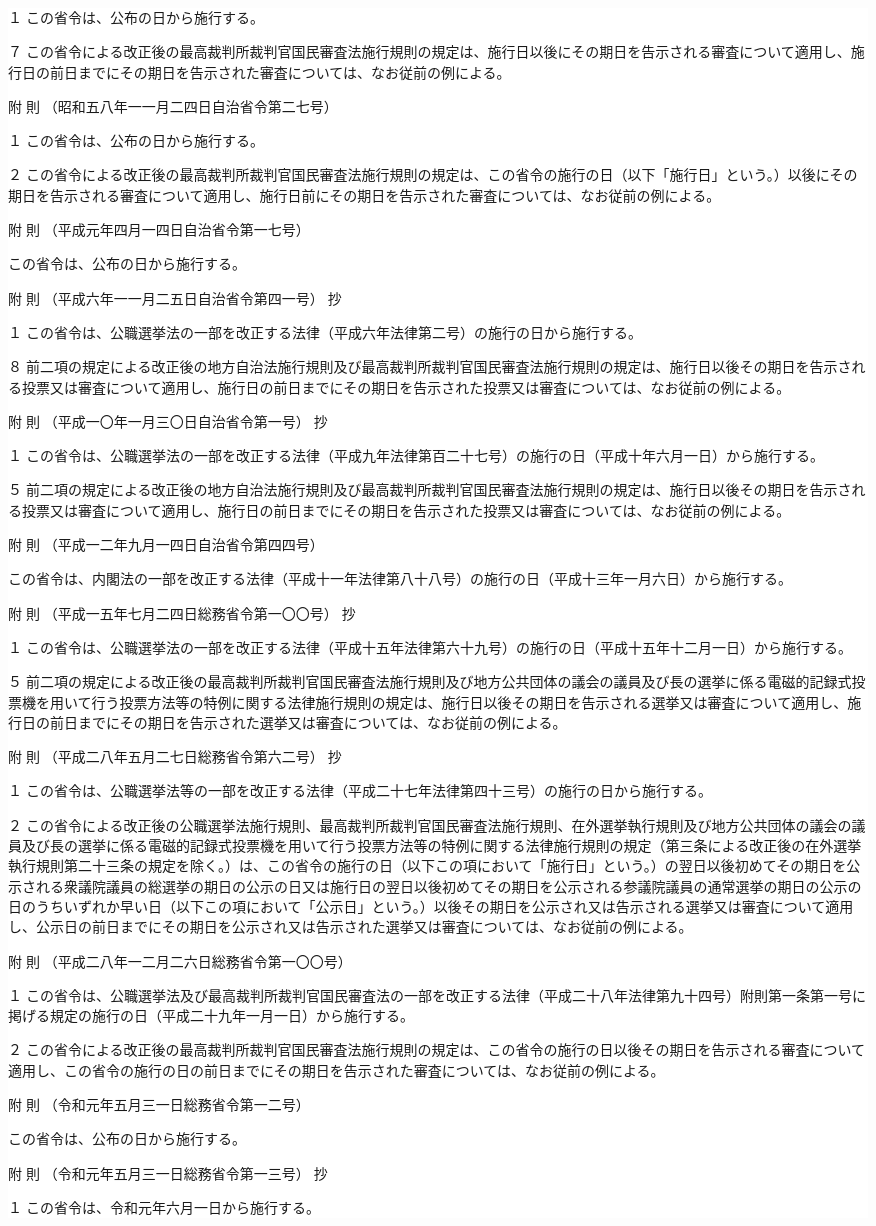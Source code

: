 １ この省令は、公布の日から施行する。

７ この省令による改正後の最高裁判所裁判官国民審査法施行規則の規定は、施行日以後にその期日を告示される審査について適用し、施行日の前日までにその期日を告示された審査については、なお従前の例による。

附 則 （昭和五八年一一月二四日自治省令第二七号）

１ この省令は、公布の日から施行する。

２ この省令による改正後の最高裁判所裁判官国民審査法施行規則の規定は、この省令の施行の日（以下「施行日」という。）以後にその期日を告示される審査について適用し、施行日前にその期日を告示された審査については、なお従前の例による。

附 則 （平成元年四月一四日自治省令第一七号）

この省令は、公布の日から施行する。

附 則 （平成六年一一月二五日自治省令第四一号） 抄

１ この省令は、公職選挙法の一部を改正する法律（平成六年法律第二号）の施行の日から施行する。

８ 前二項の規定による改正後の地方自治法施行規則及び最高裁判所裁判官国民審査法施行規則の規定は、施行日以後その期日を告示される投票又は審査について適用し、施行日の前日までにその期日を告示された投票又は審査については、なお従前の例による。

附 則 （平成一〇年一月三〇日自治省令第一号） 抄

１ この省令は、公職選挙法の一部を改正する法律（平成九年法律第百二十七号）の施行の日（平成十年六月一日）から施行する。

５ 前二項の規定による改正後の地方自治法施行規則及び最高裁判所裁判官国民審査法施行規則の規定は、施行日以後その期日を告示される投票又は審査について適用し、施行日の前日までにその期日を告示された投票又は審査については、なお従前の例による。

附 則 （平成一二年九月一四日自治省令第四四号）

この省令は、内閣法の一部を改正する法律（平成十一年法律第八十八号）の施行の日（平成十三年一月六日）から施行する。

附 則 （平成一五年七月二四日総務省令第一〇〇号） 抄

１ この省令は、公職選挙法の一部を改正する法律（平成十五年法律第六十九号）の施行の日（平成十五年十二月一日）から施行する。

５ 前二項の規定による改正後の最高裁判所裁判官国民審査法施行規則及び地方公共団体の議会の議員及び長の選挙に係る電磁的記録式投票機を用いて行う投票方法等の特例に関する法律施行規則の規定は、施行日以後その期日を告示される選挙又は審査について適用し、施行日の前日までにその期日を告示された選挙又は審査については、なお従前の例による。

附 則 （平成二八年五月二七日総務省令第六二号） 抄

１ この省令は、公職選挙法等の一部を改正する法律（平成二十七年法律第四十三号）の施行の日から施行する。

２ この省令による改正後の公職選挙法施行規則、最高裁判所裁判官国民審査法施行規則、在外選挙執行規則及び地方公共団体の議会の議員及び長の選挙に係る電磁的記録式投票機を用いて行う投票方法等の特例に関する法律施行規則の規定（第三条による改正後の在外選挙執行規則第二十三条の規定を除く。）は、この省令の施行の日（以下この項において「施行日」という。）の翌日以後初めてその期日を公示される衆議院議員の総選挙の期日の公示の日又は施行日の翌日以後初めてその期日を公示される参議院議員の通常選挙の期日の公示の日のうちいずれか早い日（以下この項において「公示日」という。）以後その期日を公示され又は告示される選挙又は審査について適用し、公示日の前日までにその期日を公示され又は告示された選挙又は審査については、なお従前の例による。

附 則 （平成二八年一二月二六日総務省令第一〇〇号）

１ この省令は、公職選挙法及び最高裁判所裁判官国民審査法の一部を改正する法律（平成二十八年法律第九十四号）附則第一条第一号に掲げる規定の施行の日（平成二十九年一月一日）から施行する。

２ この省令による改正後の最高裁判所裁判官国民審査法施行規則の規定は、この省令の施行の日以後その期日を告示される審査について適用し、この省令の施行の日の前日までにその期日を告示された審査については、なお従前の例による。

附 則 （令和元年五月三一日総務省令第一二号）

この省令は、公布の日から施行する。

附 則 （令和元年五月三一日総務省令第一三号） 抄

１ この省令は、令和元年六月一日から施行する。
